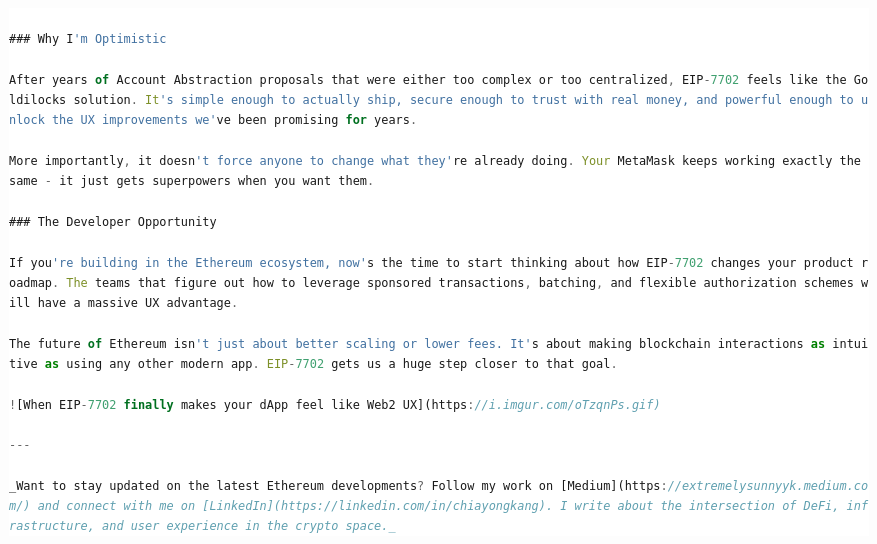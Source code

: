 ```javascript

### Why I'm Optimistic

After years of Account Abstraction proposals that were either too complex or too centralized, EIP-7702 feels like the Goldilocks solution. It's simple enough to actually ship, secure enough to trust with real money, and powerful enough to unlock the UX improvements we've been promising for years.

More importantly, it doesn't force anyone to change what they're already doing. Your MetaMask keeps working exactly the same - it just gets superpowers when you want them.

### The Developer Opportunity

If you're building in the Ethereum ecosystem, now's the time to start thinking about how EIP-7702 changes your product roadmap. The teams that figure out how to leverage sponsored transactions, batching, and flexible authorization schemes will have a massive UX advantage.

The future of Ethereum isn't just about better scaling or lower fees. It's about making blockchain interactions as intuitive as using any other modern app. EIP-7702 gets us a huge step closer to that goal.

![When EIP-7702 finally makes your dApp feel like Web2 UX](https://i.imgur.com/oTzqnPs.gif)

---

_Want to stay updated on the latest Ethereum developments? Follow my work on [Medium](https://extremelysunnyyk.medium.com/) and connect with me on [LinkedIn](https://linkedin.com/in/chiayongkang). I write about the intersection of DeFi, infrastructure, and user experience in the crypto space._
